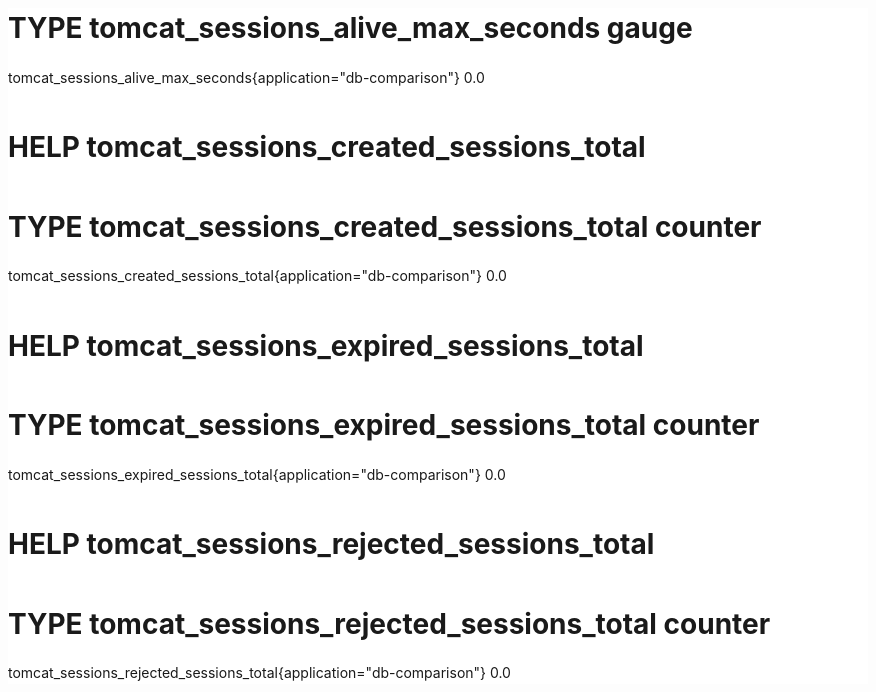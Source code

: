 # TYPE tomcat_sessions_alive_max_seconds gauge
tomcat_sessions_alive_max_seconds{application="db-comparison"} 0.0
# HELP tomcat_sessions_created_sessions_total
# TYPE tomcat_sessions_created_sessions_total counter
tomcat_sessions_created_sessions_total{application="db-comparison"} 0.0
# HELP tomcat_sessions_expired_sessions_total
# TYPE tomcat_sessions_expired_sessions_total counter
tomcat_sessions_expired_sessions_total{application="db-comparison"} 0.0
# HELP tomcat_sessions_rejected_sessions_total
# TYPE tomcat_sessions_rejected_sessions_total counter
tomcat_sessions_rejected_sessions_total{application="db-comparison"} 0.0